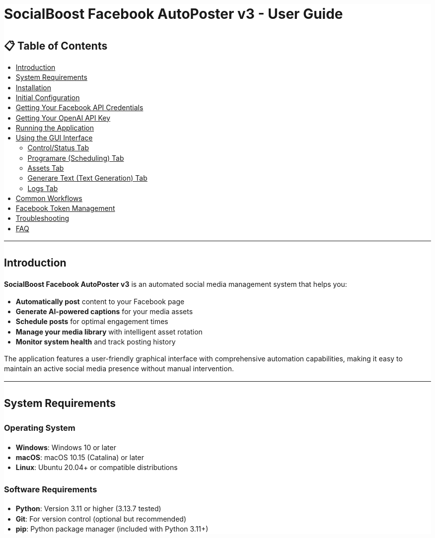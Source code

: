 # SocialBoost Facebook AutoPoster v3 - User Guide

## 📋 Table of Contents

- [Introduction](#introduction)
- [System Requirements](#system-requirements)
- [Installation](#installation)
- [Initial Configuration](#initial-configuration)
- [Getting Your Facebook API Credentials](#getting-your-facebook-api-credentials)
- [Getting Your OpenAI API Key](#getting-your-openai-api-key)
- [Running the Application](#running-the-application)
- [Using the GUI Interface](#using-the-gui-interface)
  - [Control/Status Tab](#controlstatus-tab)
  - [Programare (Scheduling) Tab](#programare-scheduling-tab)
  - [Assets Tab](#assets-tab)
  - [Generare Text (Text Generation) Tab](#generare-text-text-generation-tab)
  - [Logs Tab](#logs-tab)
- [Common Workflows](#common-workflows)
- [Facebook Token Management](#facebook-token-management)
- [Troubleshooting](#troubleshooting)
- [FAQ](#faq)

---

## Introduction

**SocialBoost Facebook AutoPoster v3** is an automated social media management system that helps you:

- **Automatically post** content to your Facebook page
- **Generate AI-powered captions** for your media assets
- **Schedule posts** for optimal engagement times
- **Manage your media library** with intelligent asset rotation
- **Monitor system health** and track posting history

The application features a user-friendly graphical interface with comprehensive automation capabilities, making it easy to maintain an active social media presence without manual intervention.

---

## System Requirements

### Operating System
- **Windows**: Windows 10 or later
- **macOS**: macOS 10.15 (Catalina) or later
- **Linux**: Ubuntu 20.04+ or compatible distributions

### Software Requirements
- **Python**: Version 3.11 or higher (3.13.7 tested)
- **Git**: For version control (optional but recommended)
- **pip**: Python package manager (included with Python 3.11+)
